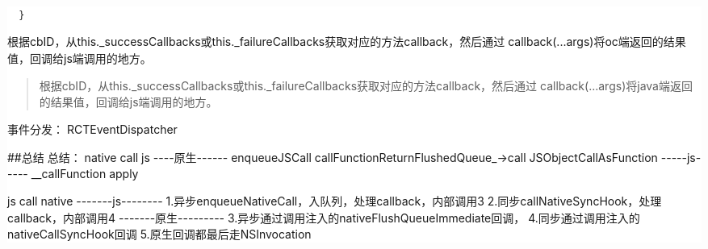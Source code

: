 ```
  }
```
根据cbID，从this._successCallbacks或this._failureCallbacks获取对应的方法callback，然后通过 callback(...args)将oc端返回的结果值，回调给js端调用的地方。
>根据cbID，从this._successCallbacks或this._failureCallbacks获取对应的方法callback，然后通过 callback(...args)将java端返回的结果值，回调给js端调用的地方。

事件分发：
RCTEventDispatcher


##总结
总结：
native call js
----原生------
enqueueJSCall
callFunctionReturnFlushedQueue_->call
JSObjectCallAsFunction
-----js-----
__callFunction
apply

js call native
-------js--------
1.异步enqueueNativeCall，入队列，处理callback，内部调用3
2.同步callNativeSyncHook，处理callback，内部调用4
-------原生---------
3.异步通过调用注入的nativeFlushQueueImmediate回调，
4.同步通过调用注入的nativeCallSyncHook回调
5.原生回调都最后走NSInvocation
